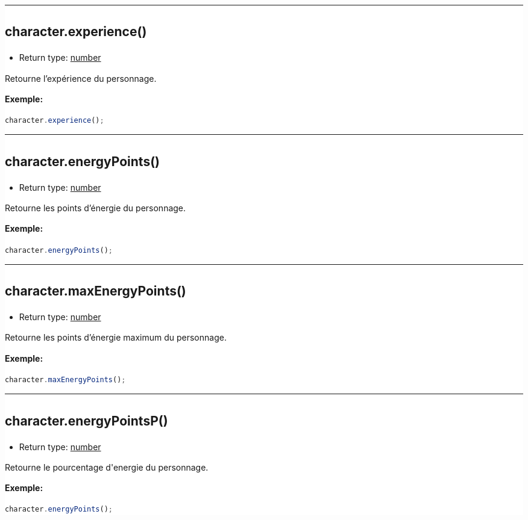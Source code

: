 <hr>

## character.experience()

- Return type: <a href="https://developer.mozilla.org/fr-Fr/docs/Web/JavaScript/Data_structures#Number_type">number</a>

Retourne l’expérience du personnage.

**Exemple:**

```js
character.experience();
```

<hr>

## character.energyPoints()

- Return type: <a href="https://developer.mozilla.org/fr-Fr/docs/Web/JavaScript/Data_structures#Number_type">number</a>

Retourne les points d’énergie du personnage.

**Exemple:**

```js
character.energyPoints();
```

<hr>

## character.maxEnergyPoints()

- Return type: <a href="https://developer.mozilla.org/fr-Fr/docs/Web/JavaScript/Data_structures#Number_type">number</a>

Retourne les points d’énergie maximum du personnage.

**Exemple:**

```js
character.maxEnergyPoints();
```

<hr>

## character.energyPointsP()

- Return type: <a href="https://developer.mozilla.org/fr-Fr/docs/Web/JavaScript/Data_structures#Number_type">number</a>

Retourne le pourcentage d'energie du personnage.

**Exemple:**

```js
character.energyPoints();
```

